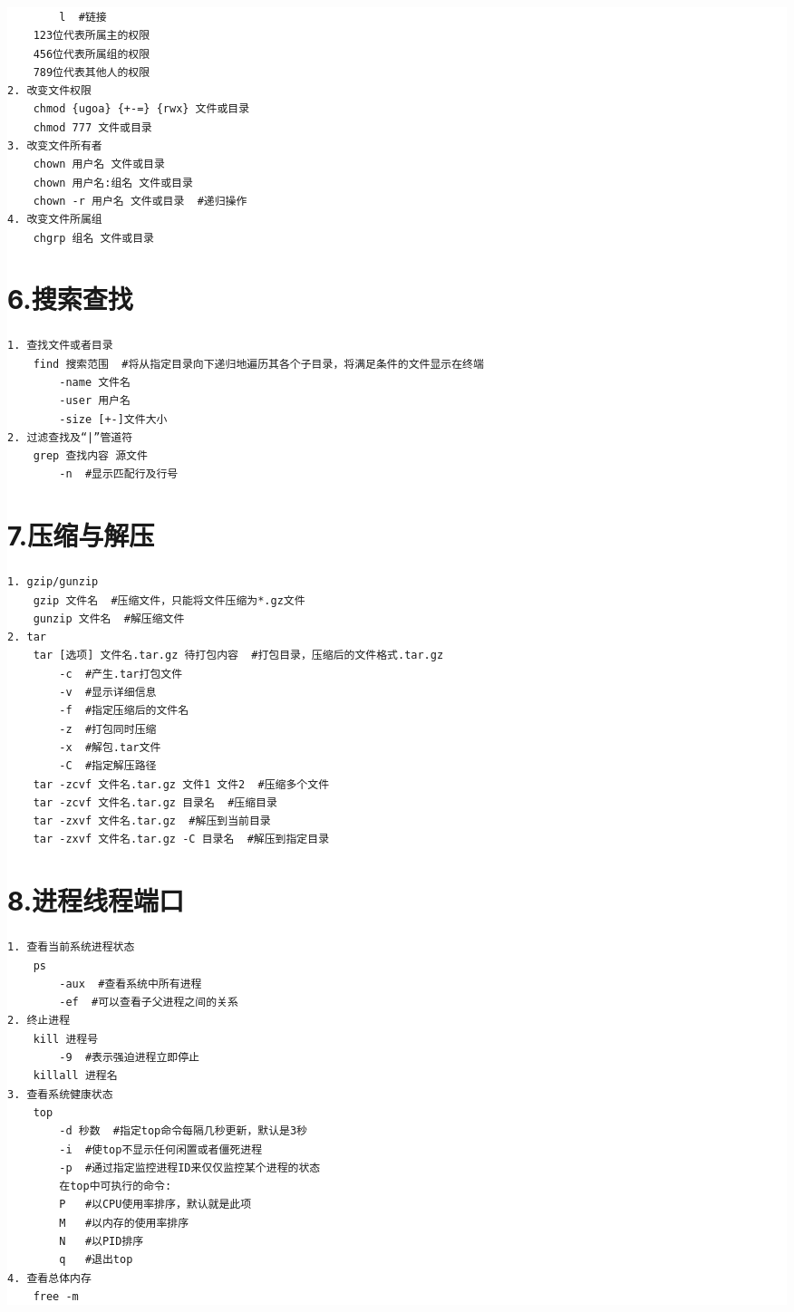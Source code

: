             l  #链接
        123位代表所属主的权限
        456位代表所属组的权限
        789位代表其他人的权限
    2. 改变文件权限
        chmod {ugoa} {+-=} {rwx} 文件或目录
        chmod 777 文件或目录
    3. 改变文件所有者
        chown 用户名 文件或目录
        chown 用户名:组名 文件或目录
        chown -r 用户名 文件或目录  #递归操作
    4. 改变文件所属组
        chgrp 组名 文件或目录
# 6.搜索查找
    1. 查找文件或者目录
        find 搜索范围  #将从指定目录向下递归地遍历其各个子目录，将满足条件的文件显示在终端
            -name 文件名
            -user 用户名
            -size [+-]文件大小
    2. 过滤查找及“|”管道符
        grep 查找内容 源文件
            -n  #显示匹配行及行号
# 7.压缩与解压
    1. gzip/gunzip
        gzip 文件名  #压缩文件，只能将文件压缩为*.gz文件
        gunzip 文件名  #解压缩文件
    2. tar
        tar [选项] 文件名.tar.gz 待打包内容  #打包目录，压缩后的文件格式.tar.gz
            -c  #产生.tar打包文件
            -v  #显示详细信息
            -f  #指定压缩后的文件名
            -z  #打包同时压缩
            -x  #解包.tar文件
            -C  #指定解压路径
        tar -zcvf 文件名.tar.gz 文件1 文件2  #压缩多个文件
        tar -zcvf 文件名.tar.gz 目录名  #压缩目录
        tar -zxvf 文件名.tar.gz  #解压到当前目录
        tar -zxvf 文件名.tar.gz -C 目录名  #解压到指定目录
# 8.进程线程端口
    1. 查看当前系统进程状态
        ps
            -aux  #查看系统中所有进程
            -ef  #可以查看子父进程之间的关系
    2. 终止进程
        kill 进程号
            -9  #表示强迫进程立即停止
        killall 进程名
    3. 查看系统健康状态
        top
            -d 秒数  #指定top命令每隔几秒更新，默认是3秒
            -i  #使top不显示任何闲置或者僵死进程
            -p  #通过指定监控进程ID来仅仅监控某个进程的状态
            在top中可执行的命令:
            P	#以CPU使用率排序，默认就是此项 
            M	#以内存的使用率排序
            N	#以PID排序
            q	#退出top
    4. 查看总体内存
        free -m